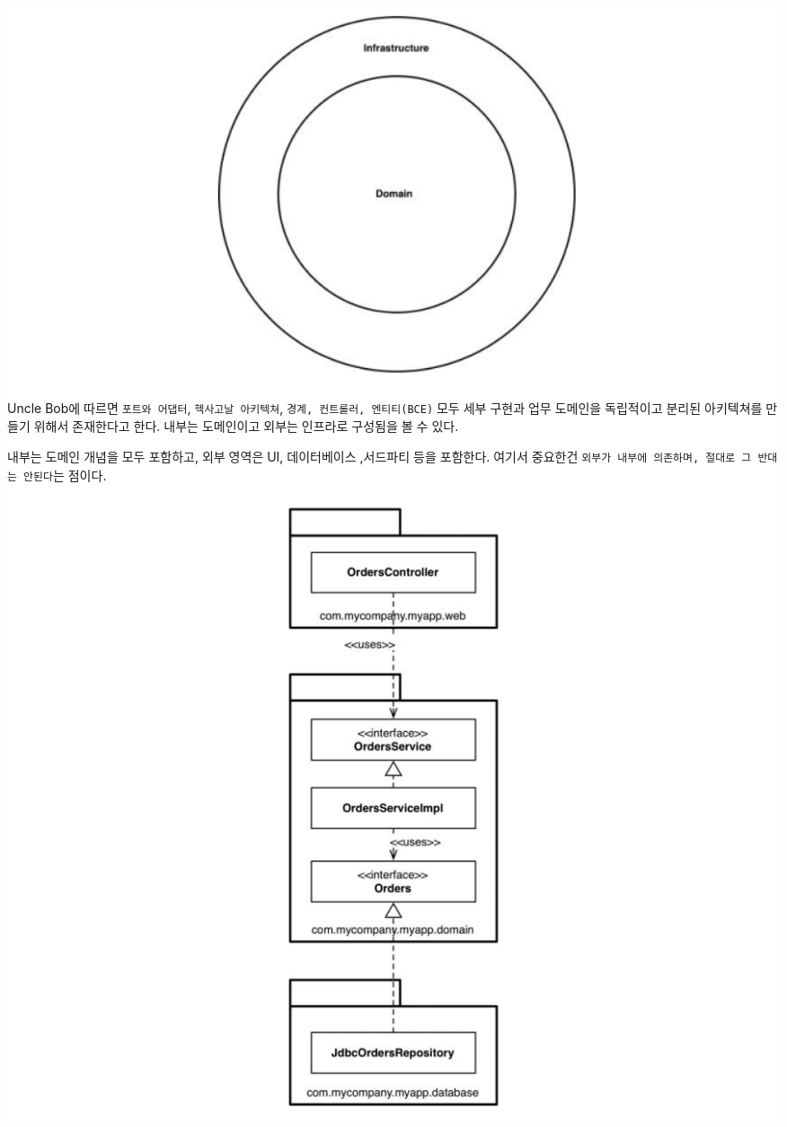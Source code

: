 <p align="center"><img src="./img/5.png" width="50%"></p>

Uncle Bob에 따르면 `포트와 어댑터`, `헥사고날 아키텍쳐`, `경계, 컨트롤러, 엔티티(BCE)`
모두 세부 구현과 업무 도메인을 독립적이고 분리된 아키텍쳐를 만들기 위해서 존재한다고 한다.
내부는 도메인이고 외부는 인프라로 구성됨을 볼 수 있다.

내부는 도메인 개념을 모두 포함하고, 외부 영역은 UI, 데이터베이스 ,서드파티 등을 포함한다.
여기서 중요한건 `외부가 내부에 의존하며, 절대로 그 반대는 안된다`는 점이다.

<p align="center"><img src="./img/6.png" width="30%"></p>
